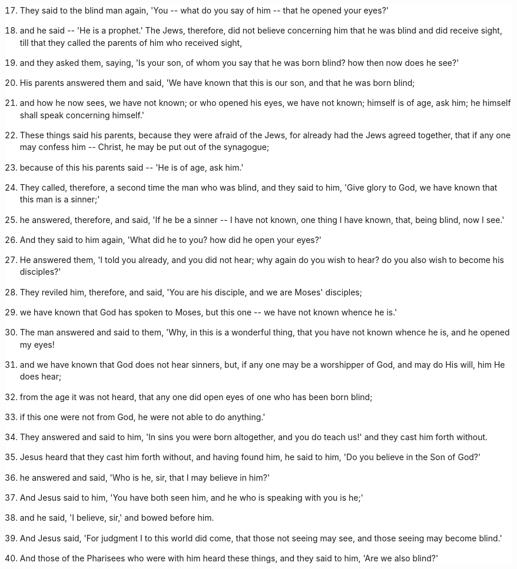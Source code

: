 17. They said to the blind man again, 'You -- what do you say of him -- that he opened your eyes?'

18. and he said -- 'He is a prophet.' The Jews, therefore, did not believe concerning him that he was blind and did receive sight, till that they called the parents of him who received sight,

19. and they asked them, saying, 'Is your son, of whom you say that he was born blind? how then now does he see?'

20. His parents answered them and said, 'We have known that this is our son, and that he was born blind;

21. and how he now sees, we have not known; or who opened his eyes, we have not known; himself is of age, ask him; he himself shall speak concerning himself.'

22. These things said his parents, because they were afraid of the Jews, for already had the Jews agreed together, that if any one may confess him -- Christ, he may be put out of the synagogue;

23. because of this his parents said -- 'He is of age, ask him.'

24. They called, therefore, a second time the man who was blind, and they said to him, 'Give glory to God, we have known that this man is a sinner;'

25. he answered, therefore, and said, 'If he be a sinner -- I have not known, one thing I have known, that, being blind, now I see.'

26. And they said to him again, 'What did he to you? how did he open your eyes?'

27. He answered them, 'I told you already, and you did not hear; why again do you wish to hear? do you also wish to become his disciples?'

28. They reviled him, therefore, and said, 'You are his disciple, and we are Moses' disciples;

29. we have known that God has spoken to Moses, but this one -- we have not known whence he is.'

30. The man answered and said to them, 'Why, in this is a wonderful thing, that you have not known whence he is, and he opened my eyes!

31. and we have known that God does not hear sinners, but, if any one may be a worshipper of God, and may do His will, him He does hear;

32. from the age it was not heard, that any one did open eyes of one who has been born blind;

33. if this one were not from God, he were not able to do anything.'

34. They answered and said to him, 'In sins you were born altogether, and you do teach us!' and they cast him forth without.

35. Jesus heard that they cast him forth without, and having found him, he said to him, 'Do you believe in the Son of God?'

36. he answered and said, 'Who is he, sir, that I may believe in him?'

37. And Jesus said to him, 'You have both seen him, and he who is speaking with you is he;'

38. and he said, 'I believe, sir,' and bowed before him.

39. And Jesus said, 'For judgment I to this world did come, that those not seeing may see, and those seeing may become blind.'

40. And those of the Pharisees who were with him heard these things, and they said to him, 'Are we also blind?'
